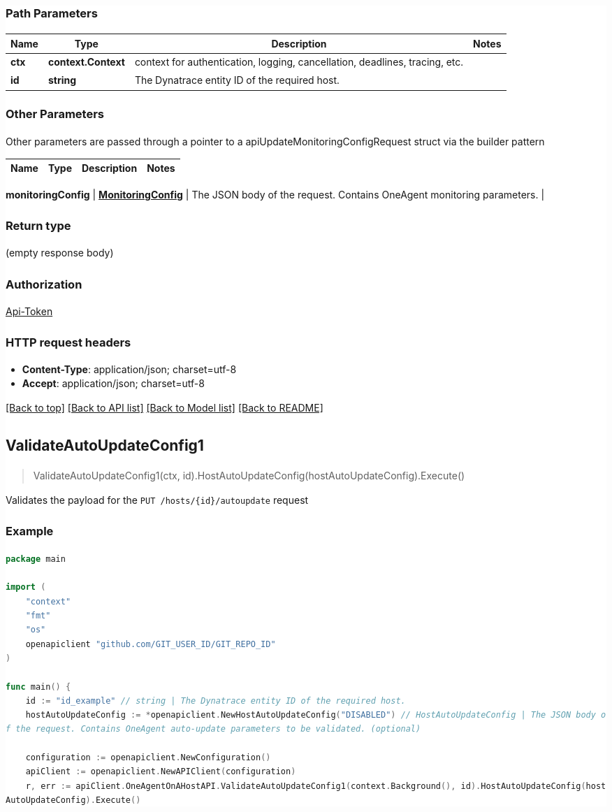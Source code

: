### Path Parameters


Name | Type | Description  | Notes
------------- | ------------- | ------------- | -------------
**ctx** | **context.Context** | context for authentication, logging, cancellation, deadlines, tracing, etc.
**id** | **string** | The Dynatrace entity ID of the required host. | 

### Other Parameters

Other parameters are passed through a pointer to a apiUpdateMonitoringConfigRequest struct via the builder pattern


Name | Type | Description  | Notes
------------- | ------------- | ------------- | -------------

 **monitoringConfig** | [**MonitoringConfig**](MonitoringConfig.md) | The JSON body of the request. Contains OneAgent monitoring parameters. | 

### Return type

 (empty response body)

### Authorization

[Api-Token](../README.md#Api-Token)

### HTTP request headers

- **Content-Type**: application/json; charset=utf-8
- **Accept**: application/json; charset=utf-8

[[Back to top]](#) [[Back to API list]](../README.md#documentation-for-api-endpoints)
[[Back to Model list]](../README.md#documentation-for-models)
[[Back to README]](../README.md)


## ValidateAutoUpdateConfig1

> ValidateAutoUpdateConfig1(ctx, id).HostAutoUpdateConfig(hostAutoUpdateConfig).Execute()

Validates the payload for the `PUT /hosts/{id}/autoupdate` request

### Example

```go
package main

import (
    "context"
    "fmt"
    "os"
    openapiclient "github.com/GIT_USER_ID/GIT_REPO_ID"
)

func main() {
    id := "id_example" // string | The Dynatrace entity ID of the required host.
    hostAutoUpdateConfig := *openapiclient.NewHostAutoUpdateConfig("DISABLED") // HostAutoUpdateConfig | The JSON body of the request. Contains OneAgent auto-update parameters to be validated. (optional)

    configuration := openapiclient.NewConfiguration()
    apiClient := openapiclient.NewAPIClient(configuration)
    r, err := apiClient.OneAgentOnAHostAPI.ValidateAutoUpdateConfig1(context.Background(), id).HostAutoUpdateConfig(hostAutoUpdateConfig).Execute()
```